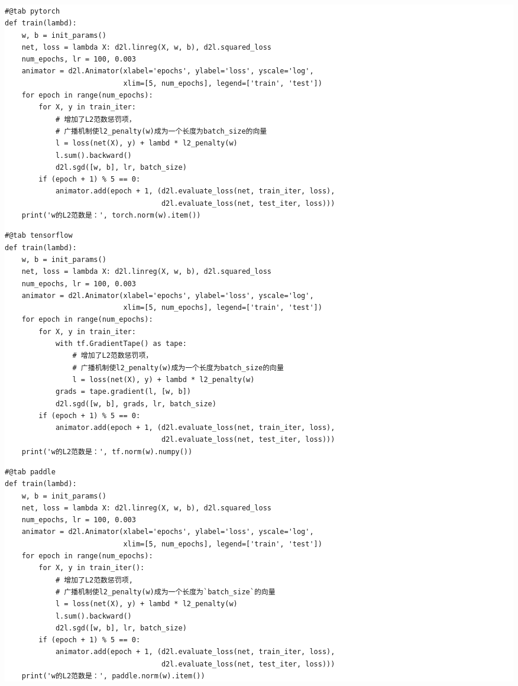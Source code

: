 ```{.python .input}
#@tab pytorch
def train(lambd):
    w, b = init_params()
    net, loss = lambda X: d2l.linreg(X, w, b), d2l.squared_loss
    num_epochs, lr = 100, 0.003
    animator = d2l.Animator(xlabel='epochs', ylabel='loss', yscale='log',
                            xlim=[5, num_epochs], legend=['train', 'test'])
    for epoch in range(num_epochs):
        for X, y in train_iter:
            # 增加了L2范数惩罚项，
            # 广播机制使l2_penalty(w)成为一个长度为batch_size的向量
            l = loss(net(X), y) + lambd * l2_penalty(w)
            l.sum().backward()
            d2l.sgd([w, b], lr, batch_size)
        if (epoch + 1) % 5 == 0:
            animator.add(epoch + 1, (d2l.evaluate_loss(net, train_iter, loss),
                                     d2l.evaluate_loss(net, test_iter, loss)))
    print('w的L2范数是：', torch.norm(w).item())
```

```{.python .input}
#@tab tensorflow
def train(lambd):
    w, b = init_params()
    net, loss = lambda X: d2l.linreg(X, w, b), d2l.squared_loss
    num_epochs, lr = 100, 0.003
    animator = d2l.Animator(xlabel='epochs', ylabel='loss', yscale='log',
                            xlim=[5, num_epochs], legend=['train', 'test'])
    for epoch in range(num_epochs):
        for X, y in train_iter:
            with tf.GradientTape() as tape:
                # 增加了L2范数惩罚项，
                # 广播机制使l2_penalty(w)成为一个长度为batch_size的向量
                l = loss(net(X), y) + lambd * l2_penalty(w)
            grads = tape.gradient(l, [w, b])
            d2l.sgd([w, b], grads, lr, batch_size)
        if (epoch + 1) % 5 == 0:
            animator.add(epoch + 1, (d2l.evaluate_loss(net, train_iter, loss),
                                     d2l.evaluate_loss(net, test_iter, loss)))
    print('w的L2范数是：', tf.norm(w).numpy())
```

```{.python .input}
#@tab paddle
def train(lambd):
    w, b = init_params()
    net, loss = lambda X: d2l.linreg(X, w, b), d2l.squared_loss
    num_epochs, lr = 100, 0.003
    animator = d2l.Animator(xlabel='epochs', ylabel='loss', yscale='log',
                            xlim=[5, num_epochs], legend=['train', 'test'])
    for epoch in range(num_epochs):
        for X, y in train_iter():
            # 增加了L2范数惩罚项,
            # 广播机制使l2_penalty(w)成为一个长度为`batch_size`的向量
            l = loss(net(X), y) + lambd * l2_penalty(w)
            l.sum().backward()
            d2l.sgd([w, b], lr, batch_size)
        if (epoch + 1) % 5 == 0:
            animator.add(epoch + 1, (d2l.evaluate_loss(net, train_iter, loss),
                                     d2l.evaluate_loss(net, test_iter, loss)))
    print('w的L2范数是：', paddle.norm(w).item())
```

